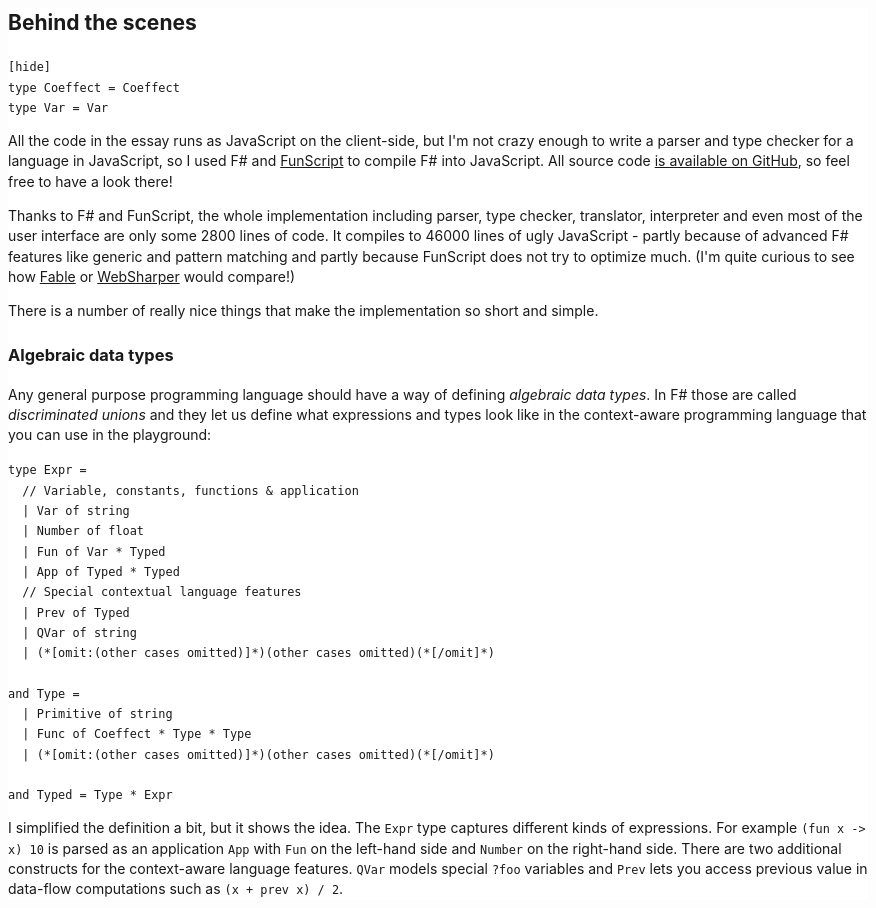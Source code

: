 Behind the scenes
-----------------

    [hide]
    type Coeffect = Coeffect
    type Var = Var

All the code in the essay runs as JavaScript on the client-side, but I'm not crazy enough to write
a parser and type checker for a language in JavaScript, so I used F# and [FunScript](http://funscript.info/)
to compile F# into JavaScript. All source code [is available on GitHub](https://github.com/coeffects/coeffects-playground),
so feel free to have a look there!

Thanks to F# and FunScript, the whole implementation including parser, type checker, translator,
interpreter and even most of the user interface are only some 2800 lines of code. It compiles to
46000 lines of ugly JavaScript - partly because of advanced F# features like generic and pattern
matching and partly because FunScript does not try to optimize much. (I'm quite curious to see
how [Fable](https://github.com/fsprojects/Fable) or [WebSharper](http://websharper.com/) would compare!)

There is a number of really nice things that make the implementation so short and simple.

### Algebraic data types

Any general purpose programming language should have a way of defining _algebraic data types_. In
F# those are called _discriminated unions_ and they let us define what expressions and types look
like in the context-aware programming language that you can use in the playground:

    type Expr =
      // Variable, constants, functions & application
      | Var of string
      | Number of float
      | Fun of Var * Typed
      | App of Typed * Typed
      // Special contextual language features
      | Prev of Typed
      | QVar of string
      | (*[omit:(other cases omitted)]*)(other cases omitted)(*[/omit]*)

    and Type =
      | Primitive of string
      | Func of Coeffect * Type * Type
      | (*[omit:(other cases omitted)]*)(other cases omitted)(*[/omit]*)

    and Typed = Type * Expr

I simplified the definition a bit, but it shows the idea. The `Expr` type captures different kinds
of expressions. For example `(fun x -> x) 10` is parsed as an application `App` with `Fun` on the
left-hand side and `Number` on the right-hand side. There are two additional constructs for the
context-aware language features. `QVar` models special `?foo` variables and `Prev` lets you access
previous value in data-flow computations such as `(x + prev x) / 2`.
